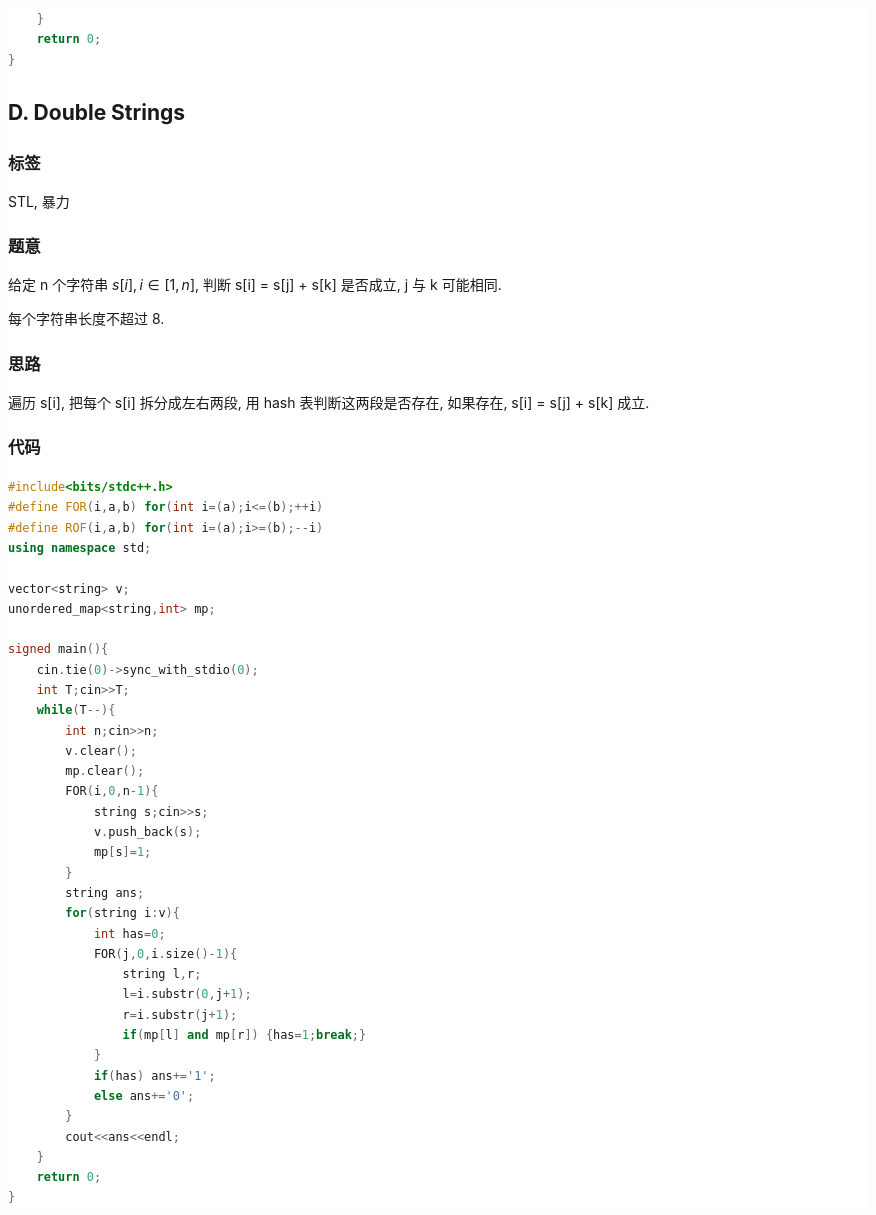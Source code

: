 ```cpp
	}
	return 0;
}
```

## D. Double Strings

### 标签

STL, 暴力

### 题意

给定 n 个字符串 $s[i],  i \in [1,n],$ 判断 s[i] = s[j] + s[k] 是否成立, j 与 k 可能相同.

每个字符串长度不超过 8.

### 思路

遍历 s[i], 把每个 s[i] 拆分成左右两段, 用 hash 表判断这两段是否存在, 如果存在, s[i] = s[j] + s[k] 成立.

### 代码

```cpp
#include<bits/stdc++.h>
#define FOR(i,a,b) for(int i=(a);i<=(b);++i)
#define ROF(i,a,b) for(int i=(a);i>=(b);--i)
using namespace std;

vector<string> v;
unordered_map<string,int> mp;

signed main(){
	cin.tie(0)->sync_with_stdio(0);
	int T;cin>>T;
	while(T--){
		int n;cin>>n;
		v.clear();
		mp.clear();
		FOR(i,0,n-1){
			string s;cin>>s;
			v.push_back(s);
			mp[s]=1;
		}
		string ans;
		for(string i:v){
			int has=0;
			FOR(j,0,i.size()-1){
				string l,r;
				l=i.substr(0,j+1);
				r=i.substr(j+1);
				if(mp[l] and mp[r]) {has=1;break;}
			}
			if(has) ans+='1';
			else ans+='0';
		}
		cout<<ans<<endl;
	}
	return 0;
}
```
